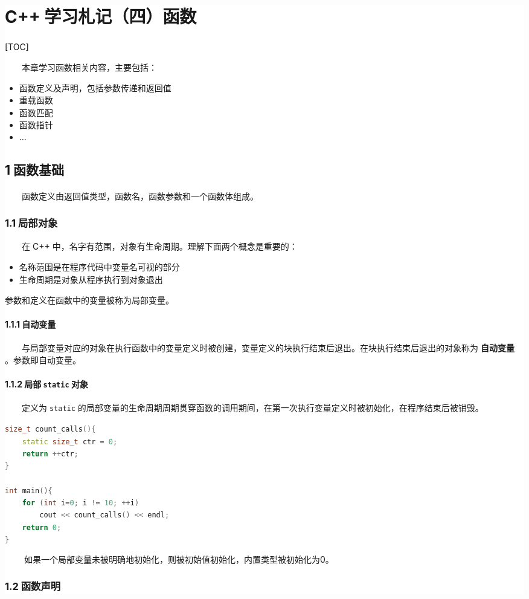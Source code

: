 # C++ 学习札记（四）函数

[TOC]

&emsp;&emsp;本章学习函数相关内容，主要包括：

- 函数定义及声明，包括参数传递和返回值
- 重载函数
- 函数匹配
- 函数指针
- ...



## 1 函数基础

&emsp;&emsp;函数定义由返回值类型，函数名，函数参数和一个函数体组成。

### 1.1 局部对象

&emsp;&emsp;在 C++ 中，名字有范围，对象有生命周期。理解下面两个概念是重要的：

- 名称范围是在程序代码中变量名可视的部分
- 生命周期是对象从程序执行到对象退出

参数和定义在函数中的变量被称为局部变量。



#### 1.1.1 自动变量

&emsp;&emsp;与局部变量对应的对象在执行函数中的变量定义时被创建，变量定义的块执行结束后退出。在块执行结束后退出的对象称为 **自动变量** 。参数即自动变量。



#### 1.1.2 局部 `static` 对象

&emsp;&emsp;定义为 `static` 的局部变量的生命周期周期贯穿函数的调用期间，在第一次执行变量定义时被初始化，在程序结束后被销毁。

```C++
size_t count_calls(){
  	static size_t ctr = 0;
  	return ++ctr;
}

int main(){
  	for (int i=0; i != 10; ++i)
      	cout << count_calls() << endl;
  	return 0;
}
```

&emsp;&emsp; 如果一个局部变量未被明确地初始化，则被初始值初始化，内置类型被初始化为0。



### 1.2 函数声明

